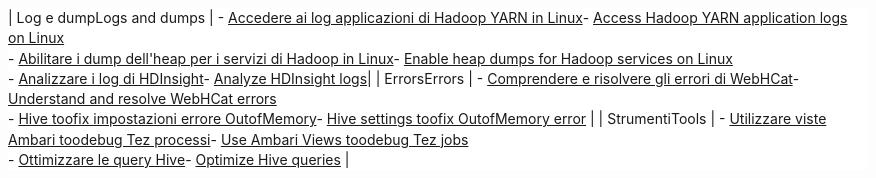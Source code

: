 | <span data-ttu-id="12bc3-152">Log e dump</span><span class="sxs-lookup"><span data-stu-id="12bc3-152">Logs and dumps</span></span> | <span data-ttu-id="12bc3-153">- [Accedere ai log applicazioni di Hadoop YARN in Linux](hdinsight-hadoop-access-yarn-app-logs-linux.md)</span><span class="sxs-lookup"><span data-stu-id="12bc3-153">- [Access Hadoop YARN application logs on Linux](hdinsight-hadoop-access-yarn-app-logs-linux.md)</span></span><br><span data-ttu-id="12bc3-154">- [Abilitare i dump dell'heap per i servizi di Hadoop in Linux](hdinsight-hadoop-collect-debug-heap-dump-linux.md)</span><span class="sxs-lookup"><span data-stu-id="12bc3-154">- [Enable heap dumps for Hadoop services on Linux](hdinsight-hadoop-collect-debug-heap-dump-linux.md)</span></span><br><span data-ttu-id="12bc3-155">- [Analizzare i log di HDInsight](hdinsight-debug-jobs.md)</span><span class="sxs-lookup"><span data-stu-id="12bc3-155">- [Analyze HDInsight logs](hdinsight-debug-jobs.md)</span></span>|
| <span data-ttu-id="12bc3-156">Errors</span><span class="sxs-lookup"><span data-stu-id="12bc3-156">Errors</span></span> | <span data-ttu-id="12bc3-157">- [Comprendere e risolvere gli errori di WebHCat](hdinsight-hadoop-templeton-webhcat-debug-errors.md)</span><span class="sxs-lookup"><span data-stu-id="12bc3-157">- [Understand and resolve WebHCat errors](hdinsight-hadoop-templeton-webhcat-debug-errors.md)</span></span><br><span data-ttu-id="12bc3-158">- [Hive toofix impostazioni errore OutofMemory](hdinsight-hadoop-hive-out-of-memory-error-oom.md)</span><span class="sxs-lookup"><span data-stu-id="12bc3-158">- [Hive settings toofix OutofMemory error](hdinsight-hadoop-hive-out-of-memory-error-oom.md)</span></span> |
| <span data-ttu-id="12bc3-159">Strumenti</span><span class="sxs-lookup"><span data-stu-id="12bc3-159">Tools</span></span> | <span data-ttu-id="12bc3-160">- [Utilizzare viste Ambari toodebug Tez processi](hdinsight-debug-ambari-tez-view.md)</span><span class="sxs-lookup"><span data-stu-id="12bc3-160">- [Use Ambari Views toodebug Tez jobs](hdinsight-debug-ambari-tez-view.md)</span></span><br><span data-ttu-id="12bc3-161">- [Ottimizzare le query Hive](hdinsight-hadoop-optimize-hive-query.md)</span><span class="sxs-lookup"><span data-stu-id="12bc3-161">- [Optimize Hive queries](hdinsight-hadoop-optimize-hive-query.md)</span></span> |
